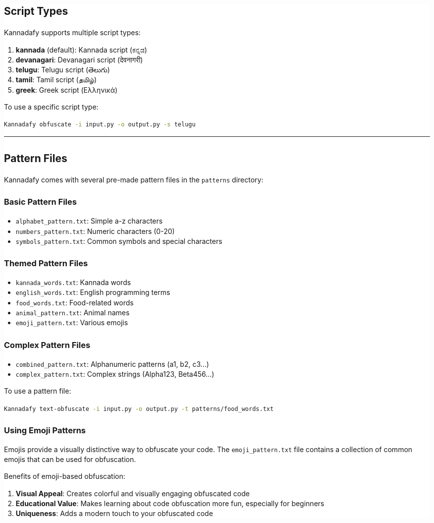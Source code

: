 
## Script Types

Kannadafy supports multiple script types:

1. **kannada** (default): Kannada script (ಕನ್ನಡ)
2. **devanagari**: Devanagari script (देवनागरी)
3. **telugu**: Telugu script (తెలుగు)
4. **tamil**: Tamil script (தமிழ்)
5. **greek**: Greek script (Ελληνικά)

To use a specific script type:

```bash
Kannadafy obfuscate -i input.py -o output.py -s telugu
```

---

## Pattern Files

Kannadafy comes with several pre-made pattern files in the `patterns` directory:

### Basic Pattern Files
- `alphabet_pattern.txt`: Simple a-z characters
- `numbers_pattern.txt`: Numeric characters (0-20)
- `symbols_pattern.txt`: Common symbols and special characters

### Themed Pattern Files
- `kannada_words.txt`: Kannada words
- `english_words.txt`: English programming terms
- `food_words.txt`: Food-related words
- `animal_pattern.txt`: Animal names
- `emoji_pattern.txt`: Various emojis

### Complex Pattern Files
- `combined_pattern.txt`: Alphanumeric patterns (a1, b2, c3...)
- `complex_pattern.txt`: Complex strings (Alpha123, Beta456...)

To use a pattern file:

```bash
Kannadafy text-obfuscate -i input.py -o output.py -t patterns/food_words.txt
```

### Using Emoji Patterns

Emojis provide a visually distinctive way to obfuscate your code. The `emoji_pattern.txt` file contains a collection of common emojis that can be used for obfuscation.

Benefits of emoji-based obfuscation:

1. **Visual Appeal**: Creates colorful and visually engaging obfuscated code
2. **Educational Value**: Makes learning about code obfuscation more fun, especially for beginners
3. **Uniqueness**: Adds a modern touch to your obfuscated code
